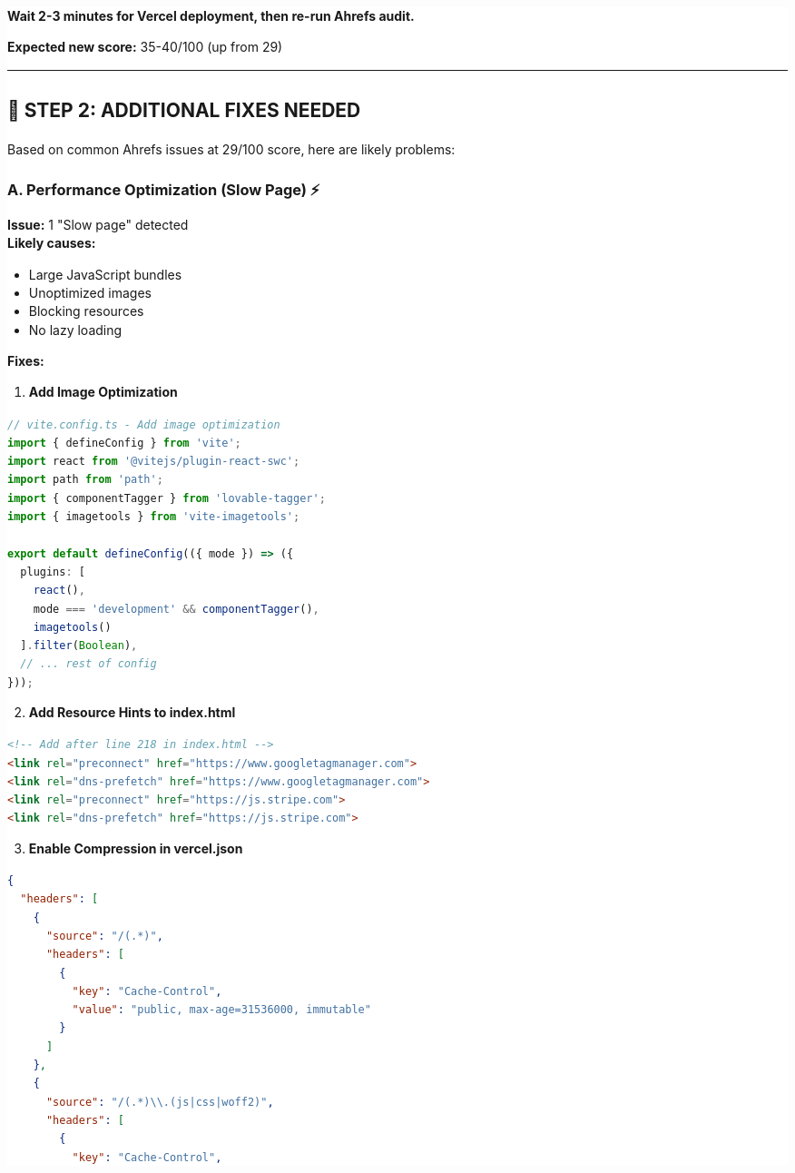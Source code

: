 **Wait 2-3 minutes for Vercel deployment, then re-run Ahrefs audit.**

**Expected new score:** 35-40/100 (up from 29)

---

## 🔧 STEP 2: ADDITIONAL FIXES NEEDED

Based on common Ahrefs issues at 29/100 score, here are likely problems:

### **A. Performance Optimization (Slow Page)** ⚡

**Issue:** 1 "Slow page" detected  
**Likely causes:**
- Large JavaScript bundles
- Unoptimized images
- Blocking resources
- No lazy loading

**Fixes:**

1. **Add Image Optimization**
```typescript
// vite.config.ts - Add image optimization
import { defineConfig } from 'vite';
import react from '@vitejs/plugin-react-swc';
import path from 'path';
import { componentTagger } from 'lovable-tagger';
import { imagetools } from 'vite-imagetools';

export default defineConfig(({ mode }) => ({
  plugins: [
    react(),
    mode === 'development' && componentTagger(),
    imagetools()
  ].filter(Boolean),
  // ... rest of config
}));
```

2. **Add Resource Hints to index.html**
```html
<!-- Add after line 218 in index.html -->
<link rel="preconnect" href="https://www.googletagmanager.com">
<link rel="dns-prefetch" href="https://www.googletagmanager.com">
<link rel="preconnect" href="https://js.stripe.com">
<link rel="dns-prefetch" href="https://js.stripe.com">
```

3. **Enable Compression in vercel.json**
```json
{
  "headers": [
    {
      "source": "/(.*)",
      "headers": [
        {
          "key": "Cache-Control",
          "value": "public, max-age=31536000, immutable"
        }
      ]
    },
    {
      "source": "/(.*)\\.(js|css|woff2)",
      "headers": [
        {
          "key": "Cache-Control",
```